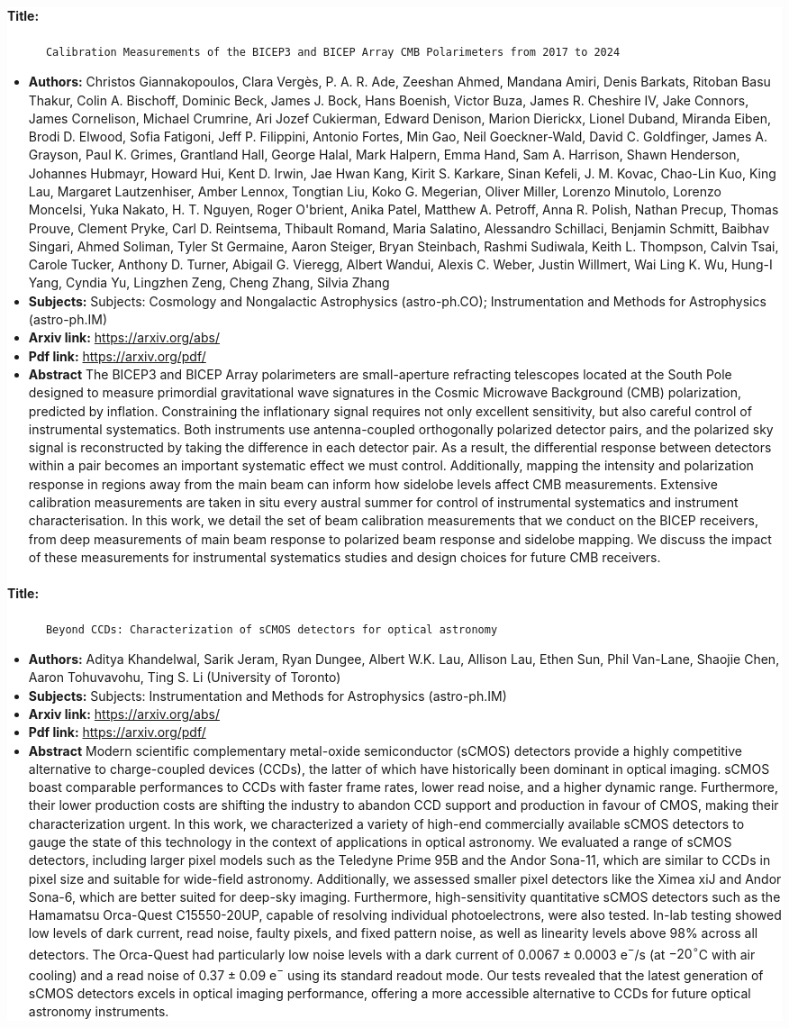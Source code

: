 #### Title:
          Calibration Measurements of the BICEP3 and BICEP Array CMB Polarimeters from 2017 to 2024
 - **Authors:** Christos Giannakopoulos, Clara Vergès, P. A. R. Ade, Zeeshan Ahmed, Mandana Amiri, Denis Barkats, Ritoban Basu Thakur, Colin A. Bischoff, Dominic Beck, James J. Bock, Hans Boenish, Victor Buza, James R. Cheshire IV, Jake Connors, James Cornelison, Michael Crumrine, Ari Jozef Cukierman, Edward Denison, Marion Dierickx, Lionel Duband, Miranda Eiben, Brodi D. Elwood, Sofia Fatigoni, Jeff P. Filippini, Antonio Fortes, Min Gao, Neil Goeckner-Wald, David C. Goldfinger, James A. Grayson, Paul K. Grimes, Grantland Hall, George Halal, Mark Halpern, Emma Hand, Sam A. Harrison, Shawn Henderson, Johannes Hubmayr, Howard Hui, Kent D. Irwin, Jae Hwan Kang, Kirit S. Karkare, Sinan Kefeli, J. M. Kovac, Chao-Lin Kuo, King Lau, Margaret Lautzenhiser, Amber Lennox, Tongtian Liu, Koko G. Megerian, Oliver Miller, Lorenzo Minutolo, Lorenzo Moncelsi, Yuka Nakato, H. T. Nguyen, Roger O'brient, Anika Patel, Matthew A. Petroff, Anna R. Polish, Nathan Precup, Thomas Prouve, Clement Pryke, Carl D. Reintsema, Thibault Romand, Maria Salatino, Alessandro Schillaci, Benjamin Schmitt, Baibhav Singari, Ahmed Soliman, Tyler St Germaine, Aaron Steiger, Bryan Steinbach, Rashmi Sudiwala, Keith L. Thompson, Calvin Tsai, Carole Tucker, Anthony D. Turner, Abigail G. Vieregg, Albert Wandui, Alexis C. Weber, Justin Willmert, Wai Ling K. Wu, Hung-I Yang, Cyndia Yu, Lingzhen Zeng, Cheng Zhang, Silvia Zhang
 - **Subjects:** Subjects:
Cosmology and Nongalactic Astrophysics (astro-ph.CO); Instrumentation and Methods for Astrophysics (astro-ph.IM)
 - **Arxiv link:** https://arxiv.org/abs/
 - **Pdf link:** https://arxiv.org/pdf/
 - **Abstract**
 The BICEP3 and BICEP Array polarimeters are small-aperture refracting telescopes located at the South Pole designed to measure primordial gravitational wave signatures in the Cosmic Microwave Background (CMB) polarization, predicted by inflation. Constraining the inflationary signal requires not only excellent sensitivity, but also careful control of instrumental systematics. Both instruments use antenna-coupled orthogonally polarized detector pairs, and the polarized sky signal is reconstructed by taking the difference in each detector pair. As a result, the differential response between detectors within a pair becomes an important systematic effect we must control. Additionally, mapping the intensity and polarization response in regions away from the main beam can inform how sidelobe levels affect CMB measurements. Extensive calibration measurements are taken in situ every austral summer for control of instrumental systematics and instrument characterisation. In this work, we detail the set of beam calibration measurements that we conduct on the BICEP receivers, from deep measurements of main beam response to polarized beam response and sidelobe mapping. We discuss the impact of these measurements for instrumental systematics studies and design choices for future CMB receivers.
#### Title:
          Beyond CCDs: Characterization of sCMOS detectors for optical astronomy
 - **Authors:** Aditya Khandelwal, Sarik Jeram, Ryan Dungee, Albert W.K. Lau, Allison Lau, Ethen Sun, Phil Van-Lane, Shaojie Chen, Aaron Tohuvavohu, Ting S. Li (University of Toronto)
 - **Subjects:** Subjects:
Instrumentation and Methods for Astrophysics (astro-ph.IM)
 - **Arxiv link:** https://arxiv.org/abs/
 - **Pdf link:** https://arxiv.org/pdf/
 - **Abstract**
 Modern scientific complementary metal-oxide semiconductor (sCMOS) detectors provide a highly competitive alternative to charge-coupled devices (CCDs), the latter of which have historically been dominant in optical imaging. sCMOS boast comparable performances to CCDs with faster frame rates, lower read noise, and a higher dynamic range. Furthermore, their lower production costs are shifting the industry to abandon CCD support and production in favour of CMOS, making their characterization urgent. In this work, we characterized a variety of high-end commercially available sCMOS detectors to gauge the state of this technology in the context of applications in optical astronomy. We evaluated a range of sCMOS detectors, including larger pixel models such as the Teledyne Prime 95B and the Andor Sona-11, which are similar to CCDs in pixel size and suitable for wide-field astronomy. Additionally, we assessed smaller pixel detectors like the Ximea xiJ and Andor Sona-6, which are better suited for deep-sky imaging. Furthermore, high-sensitivity quantitative sCMOS detectors such as the Hamamatsu Orca-Quest C15550-20UP, capable of resolving individual photoelectrons, were also tested. In-lab testing showed low levels of dark current, read noise, faulty pixels, and fixed pattern noise, as well as linearity levels above $98\%$ across all detectors. The Orca-Quest had particularly low noise levels with a dark current of $0.0067 \pm 0.0003$ e$^-$/s (at $-20^\circ$C with air cooling) and a read noise of $0.37 \pm 0.09$ e$^-$ using its standard readout mode. Our tests revealed that the latest generation of sCMOS detectors excels in optical imaging performance, offering a more accessible alternative to CCDs for future optical astronomy instruments.